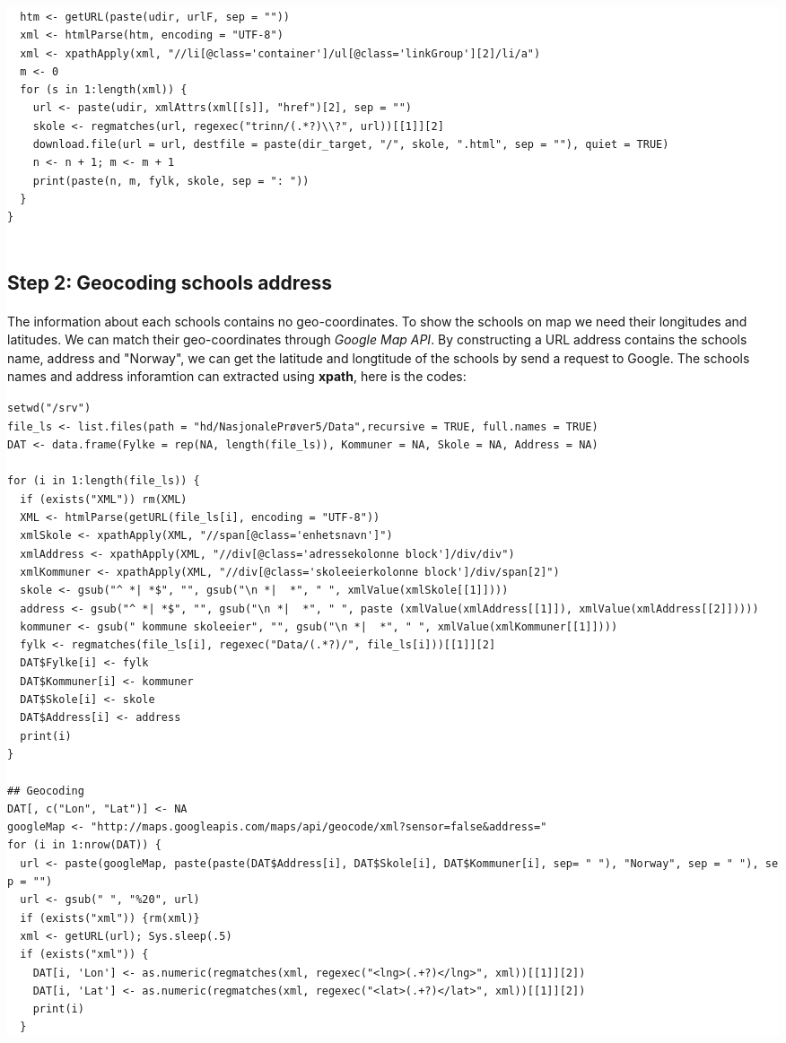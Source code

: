 ```
  htm <- getURL(paste(udir, urlF, sep = ""))
  xml <- htmlParse(htm, encoding = "UTF-8")
  xml <- xpathApply(xml, "//li[@class='container']/ul[@class='linkGroup'][2]/li/a")
  m <- 0
  for (s in 1:length(xml)) {
    url <- paste(udir, xmlAttrs(xml[[s]], "href")[2], sep = "")
    skole <- regmatches(url, regexec("trinn/(.*?)\\?", url))[[1]][2]
    download.file(url = url, destfile = paste(dir_target, "/", skole, ".html", sep = ""), quiet = TRUE)
    n <- n + 1; m <- m + 1
    print(paste(n, m, fylk, skole, sep = ": "))
  }
}


```


## Step 2: Geocoding schools address

The information about each schools contains no geo-coordinates. To show the schools on map we need their longitudes and latitudes. We can match their geo-coordinates through *Google Map API*. By constructing a URL address contains the schools name, address and "Norway", we can get the latitude and longtitude of the schools by send a request to Google. The schools names and address inforamtion can extracted using **xpath**, here is the codes:


```
setwd("/srv")
file_ls <- list.files(path = "hd/NasjonalePrøver5/Data",recursive = TRUE, full.names = TRUE)
DAT <- data.frame(Fylke = rep(NA, length(file_ls)), Kommuner = NA, Skole = NA, Address = NA)

for (i in 1:length(file_ls)) {
  if (exists("XML")) rm(XML)
  XML <- htmlParse(getURL(file_ls[i], encoding = "UTF-8"))  
  xmlSkole <- xpathApply(XML, "//span[@class='enhetsnavn']")
  xmlAddress <- xpathApply(XML, "//div[@class='adressekolonne block']/div/div")
  xmlKommuner <- xpathApply(XML, "//div[@class='skoleeierkolonne block']/div/span[2]") 
  skole <- gsub("^ *| *$", "", gsub("\n *|  *", " ", xmlValue(xmlSkole[[1]]))) 
  address <- gsub("^ *| *$", "", gsub("\n *|  *", " ", paste (xmlValue(xmlAddress[[1]]), xmlValue(xmlAddress[[2]]))))
  kommuner <- gsub(" kommune skoleeier", "", gsub("\n *|  *", " ", xmlValue(xmlKommuner[[1]])))
  fylk <- regmatches(file_ls[i], regexec("Data/(.*?)/", file_ls[i]))[[1]][2]
  DAT$Fylke[i] <- fylk
  DAT$Kommuner[i] <- kommuner
  DAT$Skole[i] <- skole
  DAT$Address[i] <- address 
  print(i)
}

## Geocoding
DAT[, c("Lon", "Lat")] <- NA
googleMap <- "http://maps.googleapis.com/maps/api/geocode/xml?sensor=false&address="
for (i in 1:nrow(DAT)) { 
  url <- paste(googleMap, paste(paste(DAT$Address[i], DAT$Skole[i], DAT$Kommuner[i], sep= " "), "Norway", sep = " "), sep = "")
  url <- gsub(" ", "%20", url)
  if (exists("xml")) {rm(xml)}
  xml <- getURL(url); Sys.sleep(.5)
  if (exists("xml")) {
    DAT[i, 'Lon'] <- as.numeric(regmatches(xml, regexec("<lng>(.+?)</lng>", xml))[[1]][2])
    DAT[i, 'Lat'] <- as.numeric(regmatches(xml, regexec("<lat>(.+?)</lat>", xml))[[1]][2])
    print(i)
  }
```